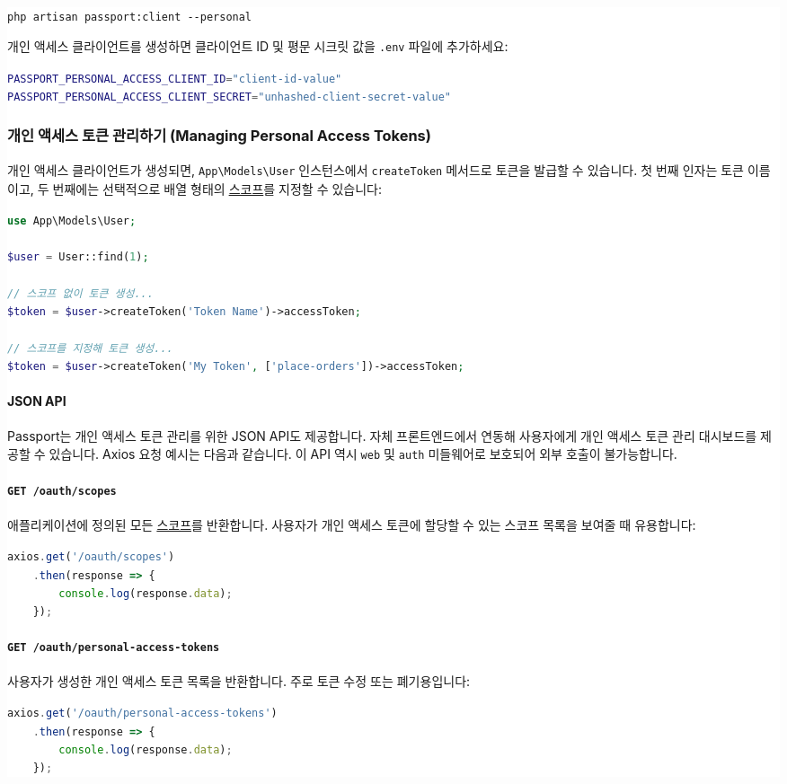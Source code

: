 ```
php artisan passport:client --personal
```

개인 액세스 클라이언트를 생성하면 클라이언트 ID 및 평문 시크릿 값을 `.env` 파일에 추가하세요:

```bash
PASSPORT_PERSONAL_ACCESS_CLIENT_ID="client-id-value"
PASSPORT_PERSONAL_ACCESS_CLIENT_SECRET="unhashed-client-secret-value"
```

<a name="managing-personal-access-tokens"></a>
### 개인 액세스 토큰 관리하기 (Managing Personal Access Tokens)

개인 액세스 클라이언트가 생성되면, `App\Models\User` 인스턴스에서 `createToken` 메서드로 토큰을 발급할 수 있습니다. 첫 번째 인자는 토큰 이름이고, 두 번째에는 선택적으로 배열 형태의 [스코프](#token-scopes)를 지정할 수 있습니다:

```php
use App\Models\User;

$user = User::find(1);

// 스코프 없이 토큰 생성...
$token = $user->createToken('Token Name')->accessToken;

// 스코프를 지정해 토큰 생성...
$token = $user->createToken('My Token', ['place-orders'])->accessToken;
```

<a name="personal-access-tokens-json-api"></a>
#### JSON API

Passport는 개인 액세스 토큰 관리를 위한 JSON API도 제공합니다. 자체 프론트엔드에서 연동해 사용자에게 개인 액세스 토큰 관리 대시보드를 제공할 수 있습니다. Axios 요청 예시는 다음과 같습니다. 이 API 역시 `web` 및 `auth` 미들웨어로 보호되어 외부 호출이 불가능합니다.

<a name="get-oauthscopes"></a>
#### `GET /oauth/scopes`

애플리케이션에 정의된 모든 [스코프](#token-scopes)를 반환합니다. 사용자가 개인 액세스 토큰에 할당할 수 있는 스코프 목록을 보여줄 때 유용합니다:

```js
axios.get('/oauth/scopes')
    .then(response => {
        console.log(response.data);
    });
```

<a name="get-oauthpersonal-access-tokens"></a>
#### `GET /oauth/personal-access-tokens`

사용자가 생성한 개인 액세스 토큰 목록을 반환합니다. 주로 토큰 수정 또는 폐기용입니다:

```js
axios.get('/oauth/personal-access-tokens')
    .then(response => {
        console.log(response.data);
    });
```
